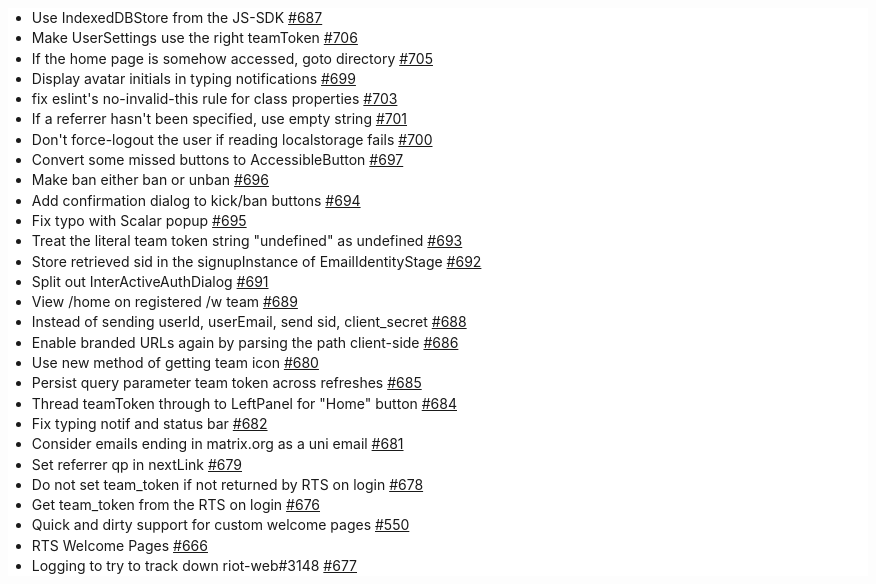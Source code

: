  * Use IndexedDBStore from the JS-SDK
   [\#687](https://github.com/matrix-org/matrix-react-sdk-vj/pull/687)
 * Make UserSettings use the right teamToken
   [\#706](https://github.com/matrix-org/matrix-react-sdk-vj/pull/706)
 * If the home page is somehow accessed, goto directory
   [\#705](https://github.com/matrix-org/matrix-react-sdk-vj/pull/705)
 * Display avatar initials in typing notifications
   [\#699](https://github.com/matrix-org/matrix-react-sdk-vj/pull/699)
 * fix eslint's no-invalid-this rule for class properties
   [\#703](https://github.com/matrix-org/matrix-react-sdk-vj/pull/703)
 * If a referrer hasn't been specified, use empty string
   [\#701](https://github.com/matrix-org/matrix-react-sdk-vj/pull/701)
 * Don't force-logout the user if reading localstorage fails
   [\#700](https://github.com/matrix-org/matrix-react-sdk-vj/pull/700)
 * Convert some missed buttons to AccessibleButton
   [\#697](https://github.com/matrix-org/matrix-react-sdk-vj/pull/697)
 * Make ban either ban or unban
   [\#696](https://github.com/matrix-org/matrix-react-sdk-vj/pull/696)
 * Add confirmation dialog to kick/ban buttons
   [\#694](https://github.com/matrix-org/matrix-react-sdk-vj/pull/694)
 * Fix typo with Scalar popup
   [\#695](https://github.com/matrix-org/matrix-react-sdk-vj/pull/695)
 * Treat the literal team token string "undefined" as undefined
   [\#693](https://github.com/matrix-org/matrix-react-sdk-vj/pull/693)
 * Store retrieved sid in the signupInstance of EmailIdentityStage
   [\#692](https://github.com/matrix-org/matrix-react-sdk-vj/pull/692)
 * Split out InterActiveAuthDialog
   [\#691](https://github.com/matrix-org/matrix-react-sdk-vj/pull/691)
 * View /home on registered /w team
   [\#689](https://github.com/matrix-org/matrix-react-sdk-vj/pull/689)
 * Instead of sending userId, userEmail, send sid, client_secret
   [\#688](https://github.com/matrix-org/matrix-react-sdk-vj/pull/688)
 * Enable branded URLs again by parsing the path client-side
   [\#686](https://github.com/matrix-org/matrix-react-sdk-vj/pull/686)
 * Use new method of getting team icon
   [\#680](https://github.com/matrix-org/matrix-react-sdk-vj/pull/680)
 * Persist query parameter team token across refreshes
   [\#685](https://github.com/matrix-org/matrix-react-sdk-vj/pull/685)
 * Thread teamToken through to LeftPanel for "Home" button
   [\#684](https://github.com/matrix-org/matrix-react-sdk-vj/pull/684)
 * Fix typing notif and status bar
   [\#682](https://github.com/matrix-org/matrix-react-sdk-vj/pull/682)
 * Consider emails ending in matrix.org as a uni email
   [\#681](https://github.com/matrix-org/matrix-react-sdk-vj/pull/681)
 * Set referrer qp in nextLink
   [\#679](https://github.com/matrix-org/matrix-react-sdk-vj/pull/679)
 * Do not set team_token if not returned by RTS on login
   [\#678](https://github.com/matrix-org/matrix-react-sdk-vj/pull/678)
 * Get team_token from the RTS on login
   [\#676](https://github.com/matrix-org/matrix-react-sdk-vj/pull/676)
 * Quick and dirty support for custom welcome pages
   [\#550](https://github.com/matrix-org/matrix-react-sdk-vj/pull/550)
 * RTS Welcome Pages
   [\#666](https://github.com/matrix-org/matrix-react-sdk-vj/pull/666)
 * Logging to try to track down riot-web#3148
   [\#677](https://github.com/matrix-org/matrix-react-sdk-vj/pull/677)
